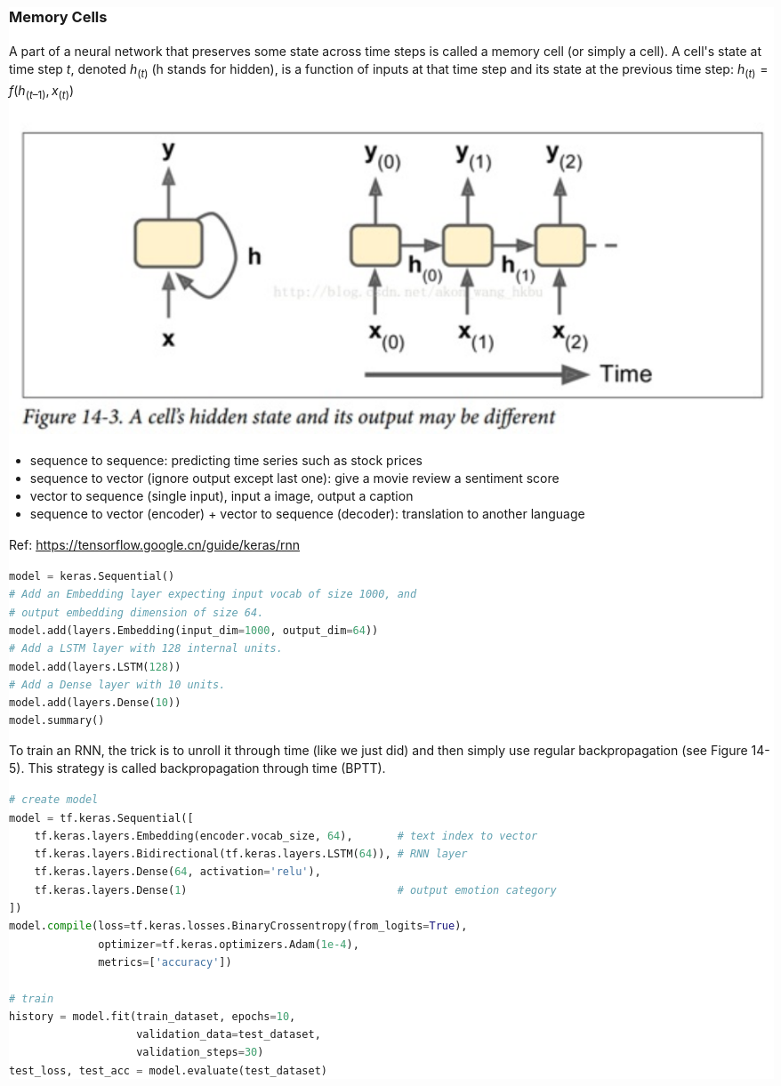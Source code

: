 ### Memory Cells

A part of a neural network that preserves some state across time steps is called a memory cell (or simply a cell). A cell's state at time step $t$, denoted $h_{(t)}$ (h stands for hidden), is a function of inputs at that time step and its state at the previous time step: $h_{(t)} = f(h_{(t–1)}, x_{(t)})$

![Recurrent Memory Cell](../images/RecurrentCell.png)

- sequence to sequence: predicting time series such as stock prices
- sequence to vector (ignore output except last one): give a movie review a sentiment score
- vector to sequence (single input), input a image, output a caption
- sequence to vector (encoder) + vector to sequence (decoder): translation to another language

Ref: <https://tensorflow.google.cn/guide/keras/rnn>

``` python
model = keras.Sequential()
# Add an Embedding layer expecting input vocab of size 1000, and
# output embedding dimension of size 64.
model.add(layers.Embedding(input_dim=1000, output_dim=64))
# Add a LSTM layer with 128 internal units.
model.add(layers.LSTM(128))
# Add a Dense layer with 10 units.
model.add(layers.Dense(10))
model.summary()
```

To train an RNN, the trick is to unroll it through time (like we just did) and then simply use regular backpropagation (see Figure 14-5). This strategy is called backpropagation through time (BPTT).

``` python
# create model
model = tf.keras.Sequential([
    tf.keras.layers.Embedding(encoder.vocab_size, 64),       # text index to vector
    tf.keras.layers.Bidirectional(tf.keras.layers.LSTM(64)), # RNN layer
    tf.keras.layers.Dense(64, activation='relu'),
    tf.keras.layers.Dense(1)                                 # output emotion category
])
model.compile(loss=tf.keras.losses.BinaryCrossentropy(from_logits=True),
              optimizer=tf.keras.optimizers.Adam(1e-4),
              metrics=['accuracy'])

# train
history = model.fit(train_dataset, epochs=10,
                    validation_data=test_dataset,
                    validation_steps=30)
test_loss, test_acc = model.evaluate(test_dataset)
```